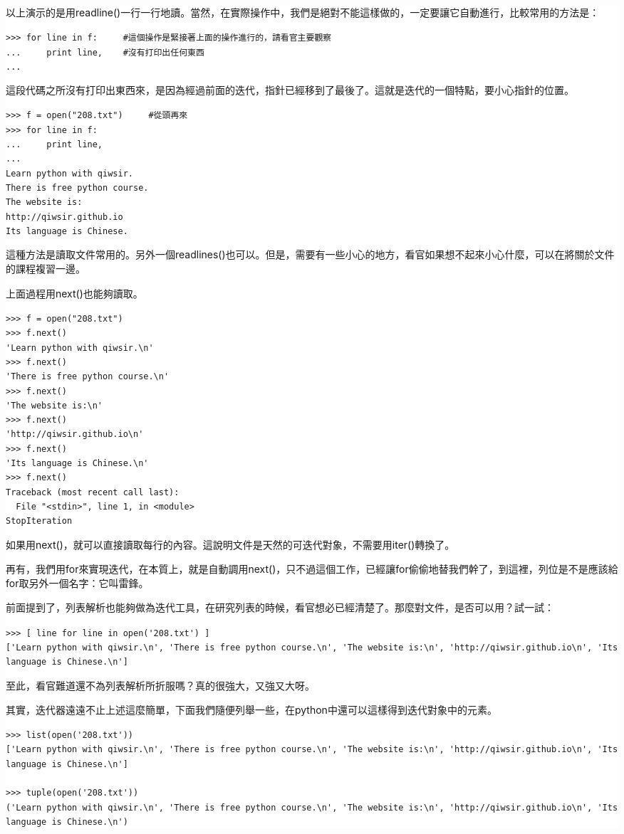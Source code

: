 以上演示的是用readline()一行一行地讀。當然，在實際操作中，我們是絕對不能這樣做的，一定要讓它自動進行，比較常用的方法是：

    >>> for line in f:     #這個操作是緊接著上面的操作進行的，請看官主要觀察
    ...     print line,    #沒有打印出任何東西
    ...

這段代碼之所沒有打印出東西來，是因為經過前面的迭代，指針已經移到了最後了。這就是迭代的一個特點，要小心指針的位置。

    >>> f = open("208.txt")     #從頭再來
    >>> for line in f:
    ...     print line,
    ...
    Learn python with qiwsir.
    There is free python course.
    The website is:
    http://qiwsir.github.io
    Its language is Chinese.

這種方法是讀取文件常用的。另外一個readlines()也可以。但是，需要有一些小心的地方，看官如果想不起來小心什麼，可以在將關於文件的課程複習一邊。

上面過程用next()也能夠讀取。

    >>> f = open("208.txt")
    >>> f.next()
    'Learn python with qiwsir.\n'
    >>> f.next()
    'There is free python course.\n'
    >>> f.next()
    'The website is:\n'
    >>> f.next()
    'http://qiwsir.github.io\n'
    >>> f.next()
    'Its language is Chinese.\n'
    >>> f.next()
    Traceback (most recent call last):
      File "<stdin>", line 1, in <module>
    StopIteration

如果用next()，就可以直接讀取每行的內容。這說明文件是天然的可迭代對象，不需要用iter()轉換了。

再有，我們用for來實現迭代，在本質上，就是自動調用next()，只不過這個工作，已經讓for偷偷地替我們幹了，到這裡，列位是不是應該給for取另外一個名字：它叫雷鋒。

前面提到了，列表解析也能夠做為迭代工具，在研究列表的時候，看官想必已經清楚了。那麼對文件，是否可以用？試一試：

    >>> [ line for line in open('208.txt') ]
    ['Learn python with qiwsir.\n', 'There is free python course.\n', 'The website is:\n', 'http://qiwsir.github.io\n', 'Its language is Chinese.\n']

至此，看官難道還不為列表解析所折服嗎？真的很強大，又強又大呀。

其實，迭代器遠遠不止上述這麼簡單，下面我們隨便列舉一些，在python中還可以這樣得到迭代對象中的元素。

    >>> list(open('208.txt'))
    ['Learn python with qiwsir.\n', 'There is free python course.\n', 'The website is:\n', 'http://qiwsir.github.io\n', 'Its language is Chinese.\n']

    >>> tuple(open('208.txt'))
    ('Learn python with qiwsir.\n', 'There is free python course.\n', 'The website is:\n', 'http://qiwsir.github.io\n', 'Its language is Chinese.\n')
